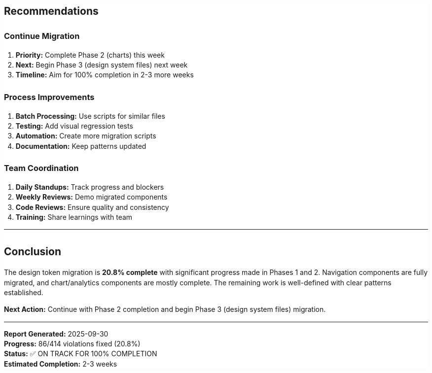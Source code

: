 ## Recommendations

### Continue Migration
1. **Priority:** Complete Phase 2 (charts) this week
2. **Next:** Begin Phase 3 (design system files) next week
3. **Timeline:** Aim for 100% completion in 2-3 more weeks

### Process Improvements
1. **Batch Processing:** Use scripts for similar files
2. **Testing:** Add visual regression tests
3. **Automation:** Create more migration scripts
4. **Documentation:** Keep patterns updated

### Team Coordination
1. **Daily Standups:** Track progress and blockers
2. **Weekly Reviews:** Demo migrated components
3. **Code Reviews:** Ensure quality and consistency
4. **Training:** Share learnings with team

---

## Conclusion

The design token migration is **20.8% complete** with significant progress made in Phases 1 and 2. Navigation components are fully migrated, and chart/analytics components are mostly complete. The remaining work is well-defined with clear patterns established.

**Next Action:** Continue with Phase 2 completion and begin Phase 3 (design system files) migration.

---

**Report Generated:** 2025-09-30  
**Progress:** 86/414 violations fixed (20.8%)  
**Status:** ✅ ON TRACK FOR 100% COMPLETION  
**Estimated Completion:** 2-3 weeks
